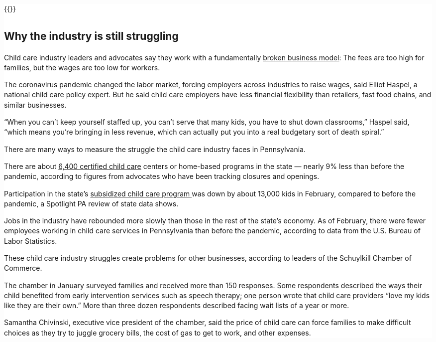 {{<picture src="2024/05/01k3-j3mc-anjz-k81q.jpeg" description="Gina Cappel, director of Jerusalem Child Care and Learning Center in Schuylkill County, stands in an empty classroom." caption="Gina Cappel, director of Jerusalem Child Care and Learning Center in Schuylkill County, stands in an empty classroom. Staffing shortages have caused the center to use the room less frequently." credit="Susan Angstadt / For Spotlight PA">}}

## Why the industry is still struggling

Child care industry leaders and advocates say they work with a fundamentally <a href="https://www.youtube.com/watch?v=krejcn2ivYU">broken business model</a>: The fees are too high for families, but the wages are too low for workers.

The coronavirus pandemic changed the labor market, forcing employers across industries to raise wages, said Elliot Haspel, a national child care policy expert. But he said child care employers have less financial flexibility than retailers, fast food chains, and similar businesses.

“When you can’t keep yourself staffed up, you can’t serve that many kids, you have to shut down classrooms,” Haspel said, “which means you’re bringing in less revenue, which can actually put you into a real budgetary sort of death spiral.”

There are many ways to measure the struggle the child care industry faces in Pennsylvania.

There are about <a href="https://data.pa.gov/Services-Near-You/Child-Care-Providers-including-Early-Learning-Prog/ajn5-kaxt/about_data">6,400 certified child care</a> centers or home-based programs in the state — nearly 9% less than before the pandemic, according to figures from advocates who have been tracking closures and openings.

Participation in the state’s <a href="https://www.spotlightpa.org/news/2022/03/pa-child-care-assistance-enrollment-decline/">subsidized child care program </a>was down by about 13,000 kids in February, compared to before the pandemic, a Spotlight PA review of state data shows.

<iframe title="Lower enrollment in subsidized child care in Pennsylvania" aria-label="Stacked Bars" id="datawrapper-chart-Kfmb9" src="https://datawrapper.dwcdn.net/Kfmb9/12/" scrolling="no" frameborder="0" style="width: 0; min-width: 100% !important; border: none;" height="367" data-external="1"></iframe><script type="text/javascript">!function(){"use strict";window.addEventListener("message",(function(a){if(void 0!==a.data["datawrapper-height"]){var e=document.querySelectorAll("iframe");for(var t in a.data["datawrapper-height"])for(var r=0;r<e.length;r++)if(e[r].contentWindow===a.source){var i=a.data["datawrapper-height"][t]+"px";e[r].style.height=i}}}))}();
</script>

Jobs in the industry have rebounded more slowly than those in the rest of the state’s economy. As of February, there were fewer employees working in child care services in Pennsylvania than before the pandemic, according to data from the U.S. Bureau of Labor Statistics.

These child care industry struggles create problems for other businesses, according to leaders of the Schuylkill Chamber of Commerce.

The chamber in January surveyed families and received more than 150 responses. Some respondents described the ways their child benefited from early intervention services such as speech therapy; one person wrote that child care providers “love my kids like they are their own.” More than three dozen respondents described facing wait lists of a year or more.

Samantha Chivinski, executive vice president of the chamber, said the price of child care can force families to make difficult choices as they try to juggle grocery bills, the cost of gas to get to work, and other expenses.<strong></strong>
